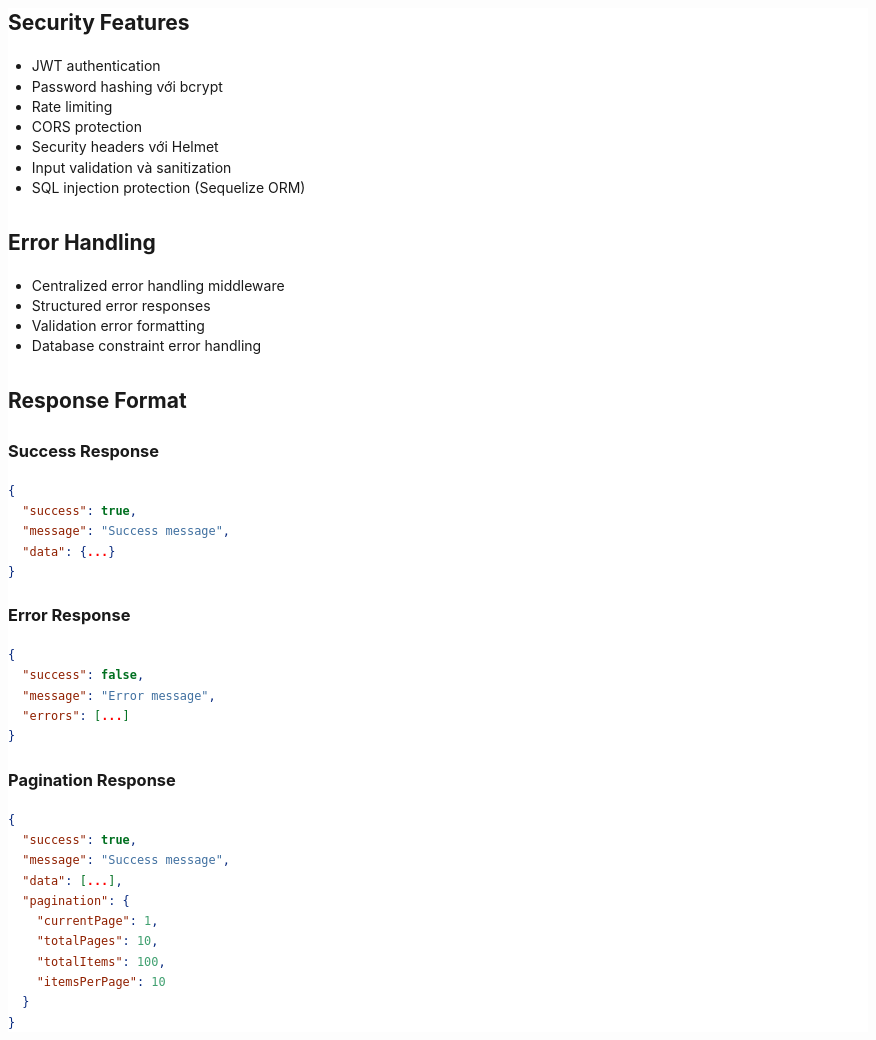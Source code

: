 ## Security Features

- JWT authentication
- Password hashing với bcrypt
- Rate limiting
- CORS protection
- Security headers với Helmet
- Input validation và sanitization
- SQL injection protection (Sequelize ORM)

## Error Handling

- Centralized error handling middleware
- Structured error responses
- Validation error formatting
- Database constraint error handling

## Response Format

### Success Response

```json
{
  "success": true,
  "message": "Success message",
  "data": {...}
}
```

### Error Response

```json
{
  "success": false,
  "message": "Error message",
  "errors": [...]
}
```

### Pagination Response

```json
{
  "success": true,
  "message": "Success message",
  "data": [...],
  "pagination": {
    "currentPage": 1,
    "totalPages": 10,
    "totalItems": 100,
    "itemsPerPage": 10
  }
}
```
